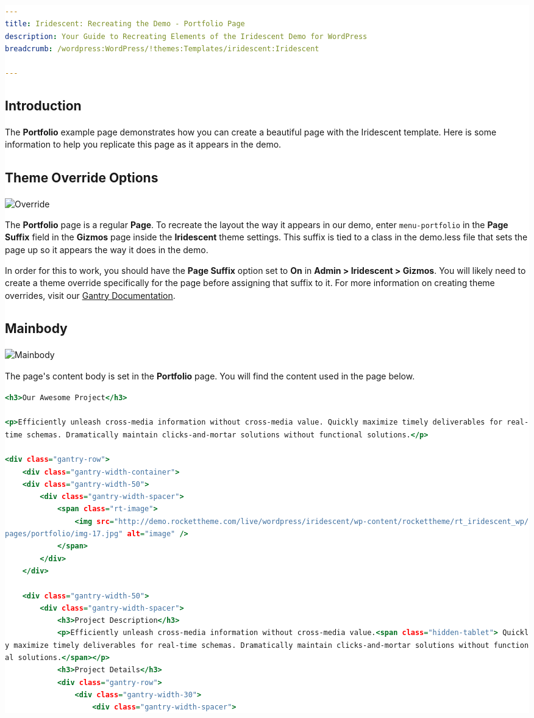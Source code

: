 ```yaml
---
title: Iridescent: Recreating the Demo - Portfolio Page
description: Your Guide to Recreating Elements of the Iridescent Demo for WordPress
breadcrumb: /wordpress:WordPress/!themes:Templates/iridescent:Iridescent

---
```


Introduction
-----

The **Portfolio** example page demonstrates how you can create a beautiful page with the Iridescent template. Here is some information to help you replicate this page as it appears in the demo.

Theme Override Options
-----

![Override](page_portfolio_menu.jpeg)

The **Portfolio** page is a regular **Page**. To recreate the layout the way it appears in our demo, enter `menu-portfolio` in the **Page Suffix** field in the **Gizmos** page inside the **Iridescent** theme settings. This suffix is tied to a class in the demo.less file that sets the page up so it appears the way it does in the demo.

In order for this to work, you should have the **Page Suffix** option set to **On** in **Admin > Iridescent > Gizmos**. You will likely need to create a theme override specifically for the page before assigning that suffix to it. For more information on creating theme overrides, visit our [Gantry Documentation](http://gantry-framework.org/documentation/wordpress/configure/).

Mainbody
-----

![Mainbody](page_portfolio_4.jpeg)

The page's content body is set in the **Portfolio** page. You will find the content used in the page below.

~~~ .html
<h3>Our Awesome Project</h3>

<p>Efficiently unleash cross-media information without cross-media value. Quickly maximize timely deliverables for real-time schemas. Dramatically maintain clicks-and-mortar solutions without functional solutions.</p>

<div class="gantry-row">
    <div class="gantry-width-container">
    <div class="gantry-width-50">
        <div class="gantry-width-spacer">
            <span class="rt-image">
                <img src="http://demo.rockettheme.com/live/wordpress/iridescent/wp-content/rockettheme/rt_iridescent_wp/pages/portfolio/img-17.jpg" alt="image" />
            </span>
        </div>
    </div>

    <div class="gantry-width-50">
        <div class="gantry-width-spacer">
            <h3>Project Description</h3>
            <p>Efficiently unleash cross-media information without cross-media value.<span class="hidden-tablet"> Quickly maximize timely deliverables for real-time schemas. Dramatically maintain clicks-and-mortar solutions without functional solutions.</span></p>
            <h3>Project Details</h3>
            <div class="gantry-row">
                <div class="gantry-width-30">
                    <div class="gantry-width-spacer">
~~~